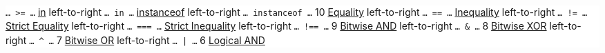    <td><code>… &gt;=&nbsp;…</code></td>
  </tr>
  <tr>
   <td><a href="/en-US/docs/Web/JavaScript/Reference/Operators/in" title="JavaScript/Reference/Operators/Special_Operators/in_Operator">in</a></td>
   <td>left-to-right</td>
   <td><code>… in&nbsp;…</code></td>
  </tr>
  <tr>
   <td><a href="/en-US/docs/Web/JavaScript/Reference/Operators/instanceof" title="JavaScript/Reference/Operators/Special_Operators/instanceof_Operator">instanceof</a></td>
   <td>left-to-right</td>
   <td><code>… instanceof&nbsp;…</code></td>
  </tr>
  <tr>
   <td rowspan="4">10</td>
   <td><a href="/en-US/docs/Web/JavaScript/Reference/Operators/Comparison_Operators#Equality" title="JavaScript/Reference/Operators/Comparison_Operators">Equality</a></td>
   <td>left-to-right</td>
   <td><code>… ==&nbsp;…</code></td>
  </tr>
  <tr>
   <td><a href="/en-US/docs/Web/JavaScript/Reference/Operators/Comparison_Operators#Inequality" title="JavaScript/Reference/Operators/Comparison_Operators">Inequality</a></td>
   <td>left-to-right</td>
   <td><code>… !=&nbsp;…</code></td>
  </tr>
  <tr>
   <td><a href="/en-US/docs/Web/JavaScript/Reference/Operators/Comparison_Operators#Identity" title="JavaScript/Reference/Operators/Comparison_Operators">Strict Equality</a></td>
   <td>left-to-right</td>
   <td><code>… ===&nbsp;…</code></td>
  </tr>
  <tr>
   <td><a href="/en-US/docs/Web/JavaScript/Reference/Operators/Comparison_Operators#Nonidentity" title="JavaScript/Reference/Operators/Comparison_Operators">Strict Inequality</a></td>
   <td>left-to-right</td>
   <td><code>… !==&nbsp;…</code></td>
  </tr>
  <tr>
   <td>9</td>
   <td><a href="/en-US/docs/Web/JavaScript/Reference/Operators/Bitwise_Operators#Bitwise_AND" title="JavaScript/Reference/Operators/Bitwise_Operators">Bitwise AND</a></td>
   <td>left-to-right</td>
   <td><code>… &amp;&nbsp;…</code></td>
  </tr>
  <tr>
   <td>8</td>
   <td><a href="/en-US/docs/Web/JavaScript/Reference/Operators/Bitwise_Operators#Bitwise_XOR" title="JavaScript/Reference/Operators/Bitwise_Operators">Bitwise XOR</a></td>
   <td>left-to-right</td>
   <td><code>… ^&nbsp;…</code></td>
  </tr>
  <tr>
   <td>7</td>
   <td><a href="/en-US/docs/Web/JavaScript/Reference/Operators/Bitwise_Operators#Bitwise_OR" title="JavaScript/Reference/Operators/Bitwise_Operators">Bitwise OR</a></td>
   <td>left-to-right</td>
   <td><code>… |&nbsp;…</code></td>
  </tr>
  <tr>
   <td>6</td>
   <td><a href="/en-US/docs/Web/JavaScript/Reference/Operators/Logical_Operators#Logical_AND" title="JavaScript/Reference/Operators/Logical_Operators">Logical AND</a></td>